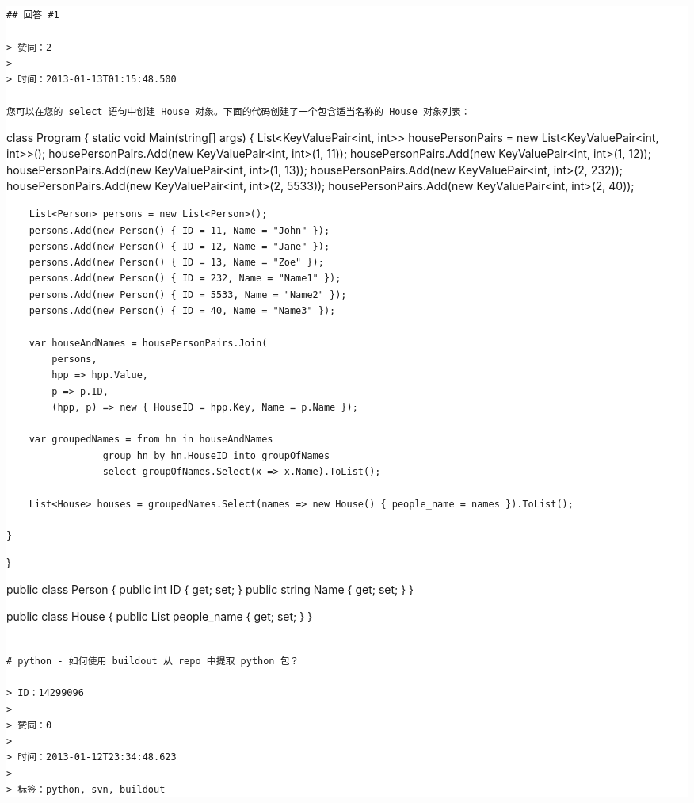 ```
## 回答 #1

> 赞同：2
> 
> 时间：2013-01-13T01:15:48.500

您可以在您的 select 语句中创建 House 对象。下面的代码创建了一个包含适当名称的 House 对象列表：

```
class Program
{
    static void Main(string[] args)
    {
        List<KeyValuePair<int, int>> housePersonPairs = new List<KeyValuePair<int, int>>();
        housePersonPairs.Add(new KeyValuePair<int, int>(1, 11));
        housePersonPairs.Add(new KeyValuePair<int, int>(1, 12));
        housePersonPairs.Add(new KeyValuePair<int, int>(1, 13));
        housePersonPairs.Add(new KeyValuePair<int, int>(2, 232));
        housePersonPairs.Add(new KeyValuePair<int, int>(2, 5533));
        housePersonPairs.Add(new KeyValuePair<int, int>(2, 40));

        List<Person> persons = new List<Person>();
        persons.Add(new Person() { ID = 11, Name = "John" });
        persons.Add(new Person() { ID = 12, Name = "Jane" });
        persons.Add(new Person() { ID = 13, Name = "Zoe" });
        persons.Add(new Person() { ID = 232, Name = "Name1" });
        persons.Add(new Person() { ID = 5533, Name = "Name2" });
        persons.Add(new Person() { ID = 40, Name = "Name3" });

        var houseAndNames = housePersonPairs.Join(
            persons,
            hpp => hpp.Value,
            p => p.ID, 
            (hpp, p) => new { HouseID = hpp.Key, Name = p.Name });

        var groupedNames = from hn in houseAndNames
                     group hn by hn.HouseID into groupOfNames
                     select groupOfNames.Select(x => x.Name).ToList();

        List<House> houses = groupedNames.Select(names => new House() { people_name = names }).ToList();

    }
}

public class Person
{
    public int ID { get; set; }
    public string Name { get; set; }
}

public class House
{
    public List<string> people_name { get; set; }
} 
```

# python - 如何使用 buildout 从 repo 中提取 python 包？

> ID：14299096
> 
> 赞同：0
> 
> 时间：2013-01-12T23:34:48.623
> 
> 标签：python, svn, buildout

```